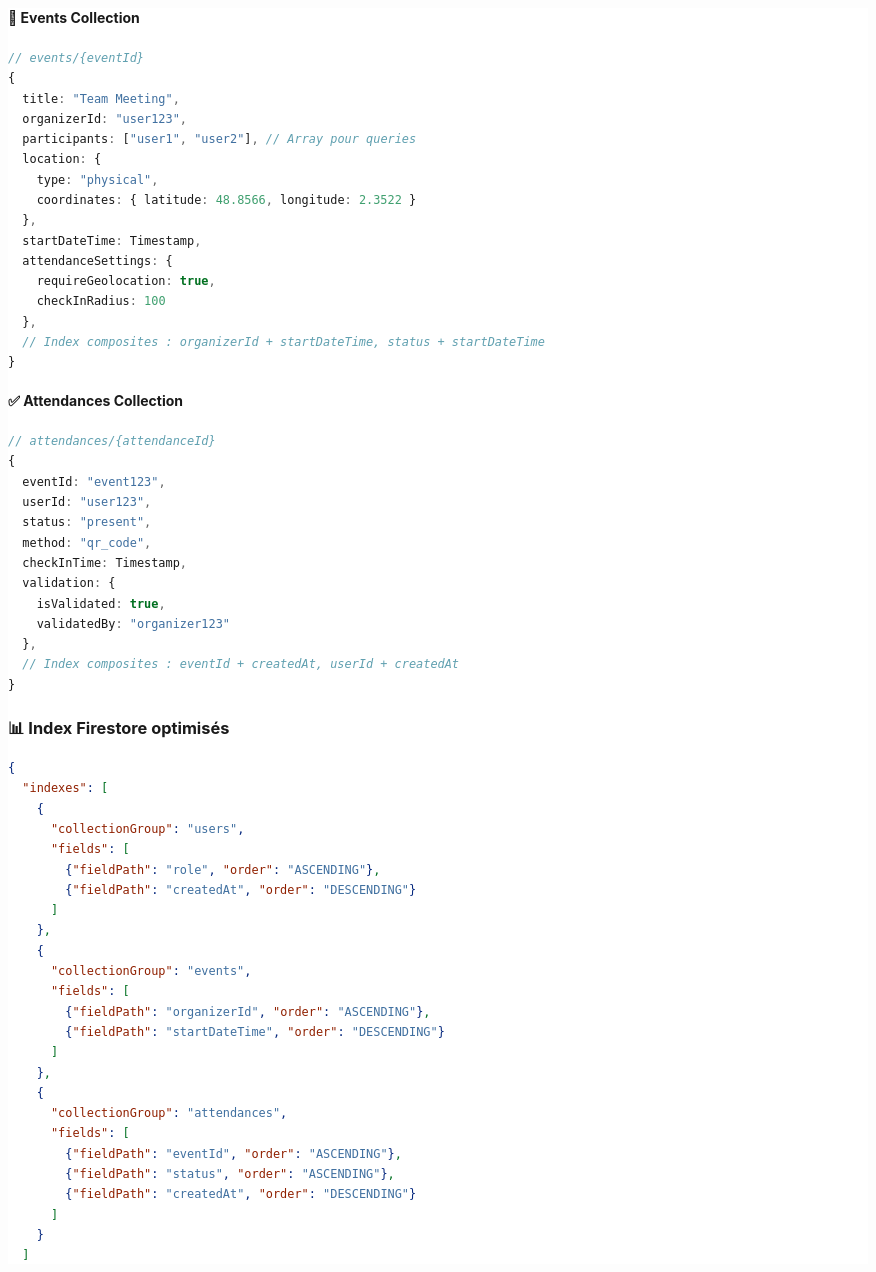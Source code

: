 #### 📅 **Events Collection**
```typescript
// events/{eventId}
{
  title: "Team Meeting",
  organizerId: "user123",
  participants: ["user1", "user2"], // Array pour queries
  location: {
    type: "physical",
    coordinates: { latitude: 48.8566, longitude: 2.3522 }
  },
  startDateTime: Timestamp,
  attendanceSettings: {
    requireGeolocation: true,
    checkInRadius: 100
  },
  // Index composites : organizerId + startDateTime, status + startDateTime
}
```

#### ✅ **Attendances Collection**
```typescript
// attendances/{attendanceId}
{
  eventId: "event123",
  userId: "user123", 
  status: "present",
  method: "qr_code",
  checkInTime: Timestamp,
  validation: {
    isValidated: true,
    validatedBy: "organizer123"
  },
  // Index composites : eventId + createdAt, userId + createdAt
}
```

### 📊 **Index Firestore optimisés**
```json
{
  "indexes": [
    {
      "collectionGroup": "users",
      "fields": [
        {"fieldPath": "role", "order": "ASCENDING"},
        {"fieldPath": "createdAt", "order": "DESCENDING"}
      ]
    },
    {
      "collectionGroup": "events", 
      "fields": [
        {"fieldPath": "organizerId", "order": "ASCENDING"},
        {"fieldPath": "startDateTime", "order": "DESCENDING"}
      ]
    },
    {
      "collectionGroup": "attendances",
      "fields": [
        {"fieldPath": "eventId", "order": "ASCENDING"},
        {"fieldPath": "status", "order": "ASCENDING"},
        {"fieldPath": "createdAt", "order": "DESCENDING"}
      ]
    }
  ]
```